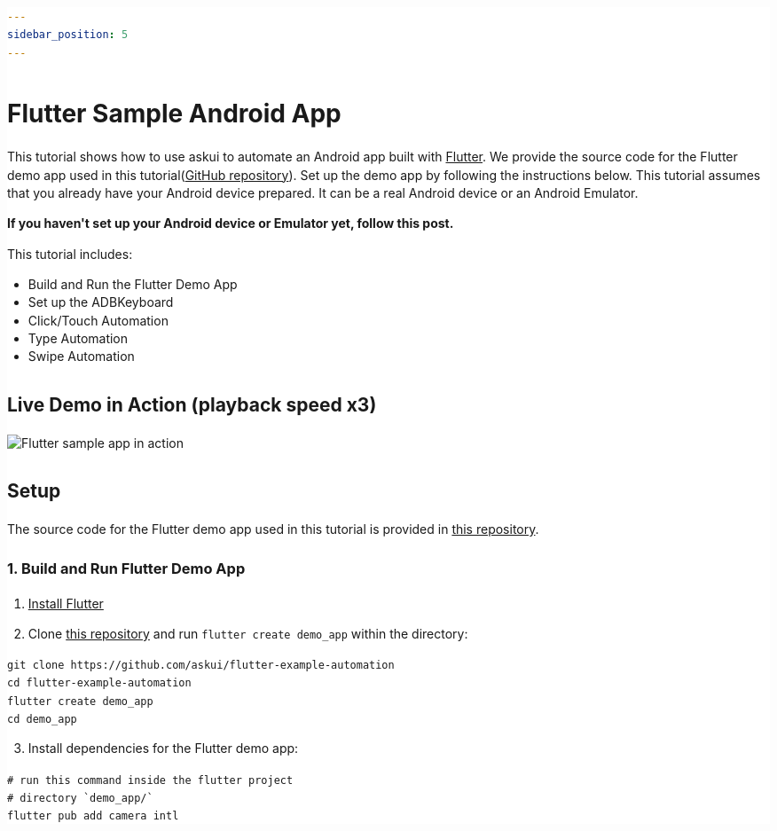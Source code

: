 ```yaml
---
sidebar_position: 5
---
```


# Flutter Sample Android App

This tutorial shows how to use askui to automate an Android app built with [Flutter](https://flutter.dev/). We provide the source code for the Flutter demo app used in this tutorial([GitHub repository](https://github.com/askui/flutter-example-automation)). Set up the demo app by following the instructions below. This tutorial assumes that you already have your Android device prepared. It can be a real Android device or an Android Emulator.

**If you haven't set up your Android device or Emulator yet, follow this post.**

This tutorial includes:

* Build and Run the Flutter Demo App
* Set up the ADBKeyboard
* Click/Touch Automation
* Type Automation
* Swipe Automation

## Live Demo in Action (playback speed x3)
![Flutter sample app in action](/img/gif/flutter-sample-app-tutorial-inaction-fast.gif)

## Setup
The source code for the Flutter demo app used in this tutorial is provided in [this repository](https://github.com/askui/flutter-example-automation).

### 1. Build and Run Flutter Demo App
1) [Install Flutter](https://docs.flutter.dev/get-started/install)

2) Clone [this repository](https://github.com/askui/flutter-example-automation) and run `flutter create demo_app` within the directory:

```shell
git clone https://github.com/askui/flutter-example-automation
cd flutter-example-automation
flutter create demo_app
cd demo_app
```

3) Install dependencies for the Flutter demo app:

```shell
# run this command inside the flutter project
# directory `demo_app/`
flutter pub add camera intl
```

